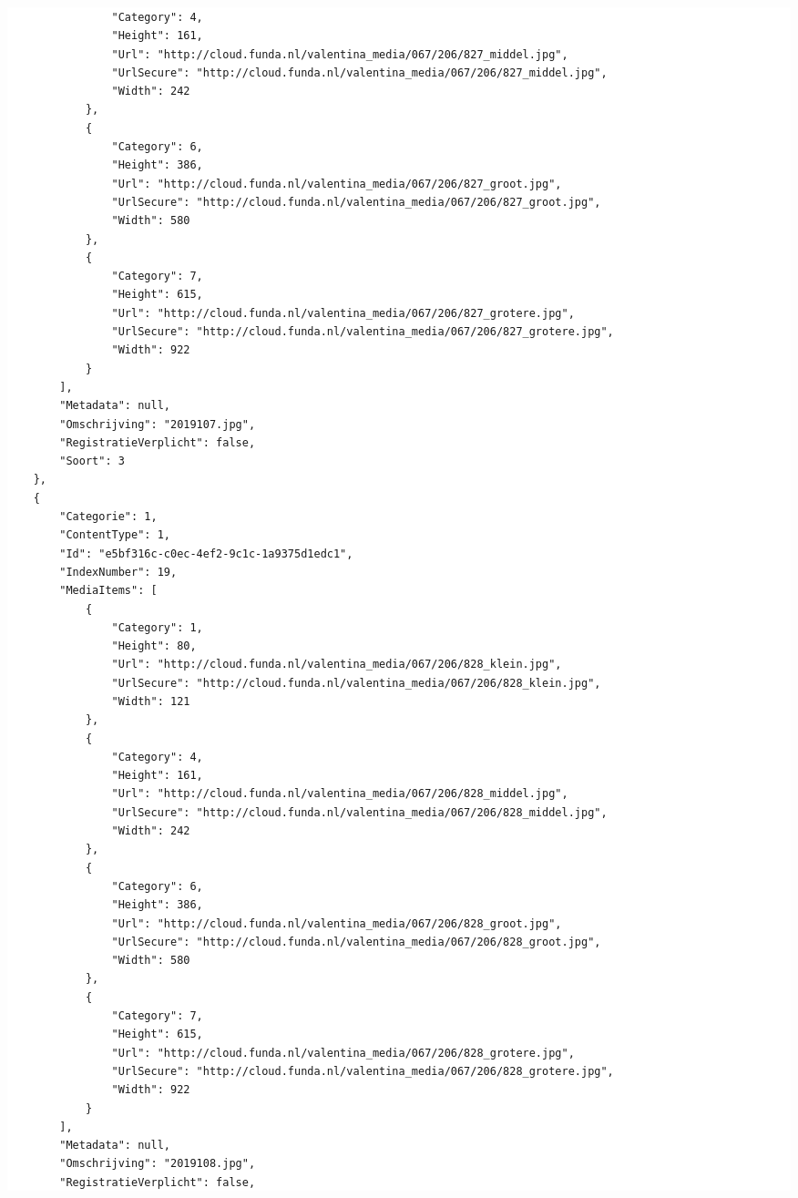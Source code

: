                     "Category": 4,
                    "Height": 161,
                    "Url": "http://cloud.funda.nl/valentina_media/067/206/827_middel.jpg",
                    "UrlSecure": "http://cloud.funda.nl/valentina_media/067/206/827_middel.jpg",
                    "Width": 242
                },
                {
                    "Category": 6,
                    "Height": 386,
                    "Url": "http://cloud.funda.nl/valentina_media/067/206/827_groot.jpg",
                    "UrlSecure": "http://cloud.funda.nl/valentina_media/067/206/827_groot.jpg",
                    "Width": 580
                },
                {
                    "Category": 7,
                    "Height": 615,
                    "Url": "http://cloud.funda.nl/valentina_media/067/206/827_grotere.jpg",
                    "UrlSecure": "http://cloud.funda.nl/valentina_media/067/206/827_grotere.jpg",
                    "Width": 922
                }
            ],
            "Metadata": null,
            "Omschrijving": "2019107.jpg",
            "RegistratieVerplicht": false,
            "Soort": 3
        },
        {
            "Categorie": 1,
            "ContentType": 1,
            "Id": "e5bf316c-c0ec-4ef2-9c1c-1a9375d1edc1",
            "IndexNumber": 19,
            "MediaItems": [
                {
                    "Category": 1,
                    "Height": 80,
                    "Url": "http://cloud.funda.nl/valentina_media/067/206/828_klein.jpg",
                    "UrlSecure": "http://cloud.funda.nl/valentina_media/067/206/828_klein.jpg",
                    "Width": 121
                },
                {
                    "Category": 4,
                    "Height": 161,
                    "Url": "http://cloud.funda.nl/valentina_media/067/206/828_middel.jpg",
                    "UrlSecure": "http://cloud.funda.nl/valentina_media/067/206/828_middel.jpg",
                    "Width": 242
                },
                {
                    "Category": 6,
                    "Height": 386,
                    "Url": "http://cloud.funda.nl/valentina_media/067/206/828_groot.jpg",
                    "UrlSecure": "http://cloud.funda.nl/valentina_media/067/206/828_groot.jpg",
                    "Width": 580
                },
                {
                    "Category": 7,
                    "Height": 615,
                    "Url": "http://cloud.funda.nl/valentina_media/067/206/828_grotere.jpg",
                    "UrlSecure": "http://cloud.funda.nl/valentina_media/067/206/828_grotere.jpg",
                    "Width": 922
                }
            ],
            "Metadata": null,
            "Omschrijving": "2019108.jpg",
            "RegistratieVerplicht": false,